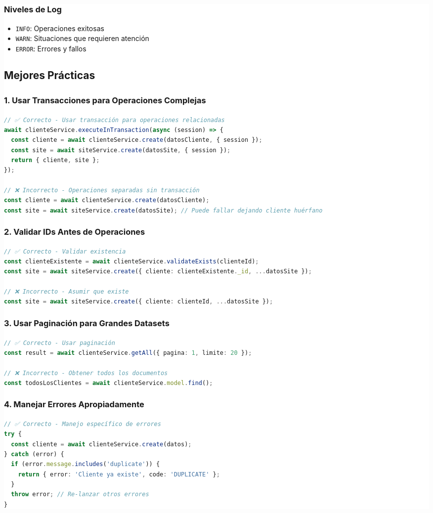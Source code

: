 ### Niveles de Log
- `INFO`: Operaciones exitosas
- `WARN`: Situaciones que requieren atención
- `ERROR`: Errores y fallos

## Mejores Prácticas

### 1. Usar Transacciones para Operaciones Complejas
```typescript
// ✅ Correcto - Usar transacción para operaciones relacionadas
await clienteService.executeInTransaction(async (session) => {
  const cliente = await clienteService.create(datosCliente, { session });
  const site = await siteService.create(datosSite, { session });
  return { cliente, site };
});

// ❌ Incorrecto - Operaciones separadas sin transacción
const cliente = await clienteService.create(datosCliente);
const site = await siteService.create(datosSite); // Puede fallar dejando cliente huérfano
```

### 2. Validar IDs Antes de Operaciones
```typescript
// ✅ Correcto - Validar existencia
const clienteExistente = await clienteService.validateExists(clienteId);
const site = await siteService.create({ cliente: clienteExistente._id, ...datosSite });

// ❌ Incorrecto - Asumir que existe
const site = await siteService.create({ cliente: clienteId, ...datosSite });
```

### 3. Usar Paginación para Grandes Datasets
```typescript
// ✅ Correcto - Usar paginación
const result = await clienteService.getAll({ pagina: 1, limite: 20 });

// ❌ Incorrecto - Obtener todos los documentos
const todosLosClientes = await clienteService.model.find();
```

### 4. Manejar Errores Apropiadamente
```typescript
// ✅ Correcto - Manejo específico de errores
try {
  const cliente = await clienteService.create(datos);
} catch (error) {
  if (error.message.includes('duplicate')) {
    return { error: 'Cliente ya existe', code: 'DUPLICATE' };
  }
  throw error; // Re-lanzar otros errores
}
```
